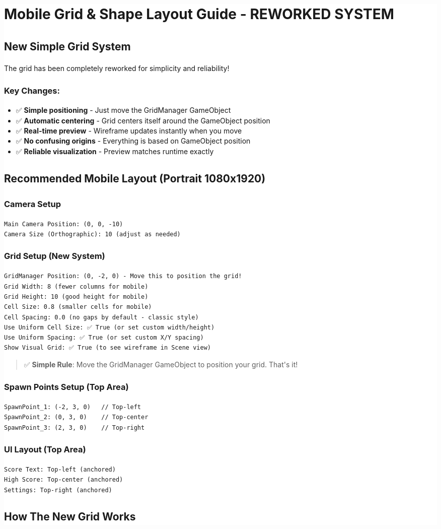 # Mobile Grid & Shape Layout Guide - REWORKED SYSTEM

## New Simple Grid System

The grid has been completely reworked for simplicity and reliability!

### Key Changes:
- ✅ **Simple positioning** - Just move the GridManager GameObject
- ✅ **Automatic centering** - Grid centers itself around the GameObject position  
- ✅ **Real-time preview** - Wireframe updates instantly when you move
- ✅ **No confusing origins** - Everything is based on GameObject position
- ✅ **Reliable visualization** - Preview matches runtime exactly

## Recommended Mobile Layout (Portrait 1080x1920)

### Camera Setup
```
Main Camera Position: (0, 0, -10)
Camera Size (Orthographic): 10 (adjust as needed)
```

### Grid Setup (New System)
```
GridManager Position: (0, -2, 0) - Move this to position the grid!
Grid Width: 8 (fewer columns for mobile)
Grid Height: 10 (good height for mobile)  
Cell Size: 0.8 (smaller cells for mobile)
Cell Spacing: 0.0 (no gaps by default - classic style)
Use Uniform Cell Size: ✅ True (or set custom width/height)
Use Uniform Spacing: ✅ True (or set custom X/Y spacing)
Show Visual Grid: ✅ True (to see wireframe in Scene view)
```

> ✅ **Simple Rule**: Move the GridManager GameObject to position your grid. That's it!

### Spawn Points Setup (Top Area)
```
SpawnPoint_1: (-2, 3, 0)   // Top-left
SpawnPoint_2: (0, 3, 0)    // Top-center  
SpawnPoint_3: (2, 3, 0)    // Top-right
```

### UI Layout (Top Area)
```
Score Text: Top-left (anchored)
High Score: Top-center (anchored)
Settings: Top-right (anchored)
```

## How The New Grid Works
